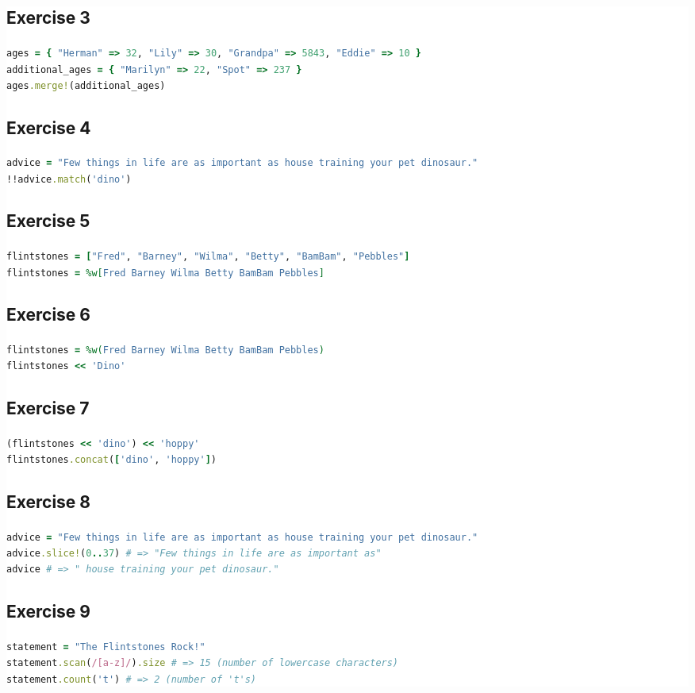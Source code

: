 ## Exercise 3

```ruby
ages = { "Herman" => 32, "Lily" => 30, "Grandpa" => 5843, "Eddie" => 10 }
additional_ages = { "Marilyn" => 22, "Spot" => 237 }
ages.merge!(additional_ages)
```

## Exercise 4

```ruby
advice = "Few things in life are as important as house training your pet dinosaur."
!!advice.match('dino')
```

## Exercise 5

```ruby
flintstones = ["Fred", "Barney", "Wilma", "Betty", "BamBam", "Pebbles"]
flintstones = %w[Fred Barney Wilma Betty BamBam Pebbles]
```

## Exercise 6

```ruby
flintstones = %w(Fred Barney Wilma Betty BamBam Pebbles)
flintstones << 'Dino'
```

## Exercise 7

```ruby
(flintstones << 'dino') << 'hoppy'
flintstones.concat(['dino', 'hoppy'])
```

## Exercise 8

```ruby
advice = "Few things in life are as important as house training your pet dinosaur."
advice.slice!(0..37) # => "Few things in life are as important as"
advice # => " house training your pet dinosaur."
```

## Exercise 9

```ruby
statement = "The Flintstones Rock!"
statement.scan(/[a-z]/).size # => 15 (number of lowercase characters)
statement.count('t') # => 2 (number of 't's)
```
